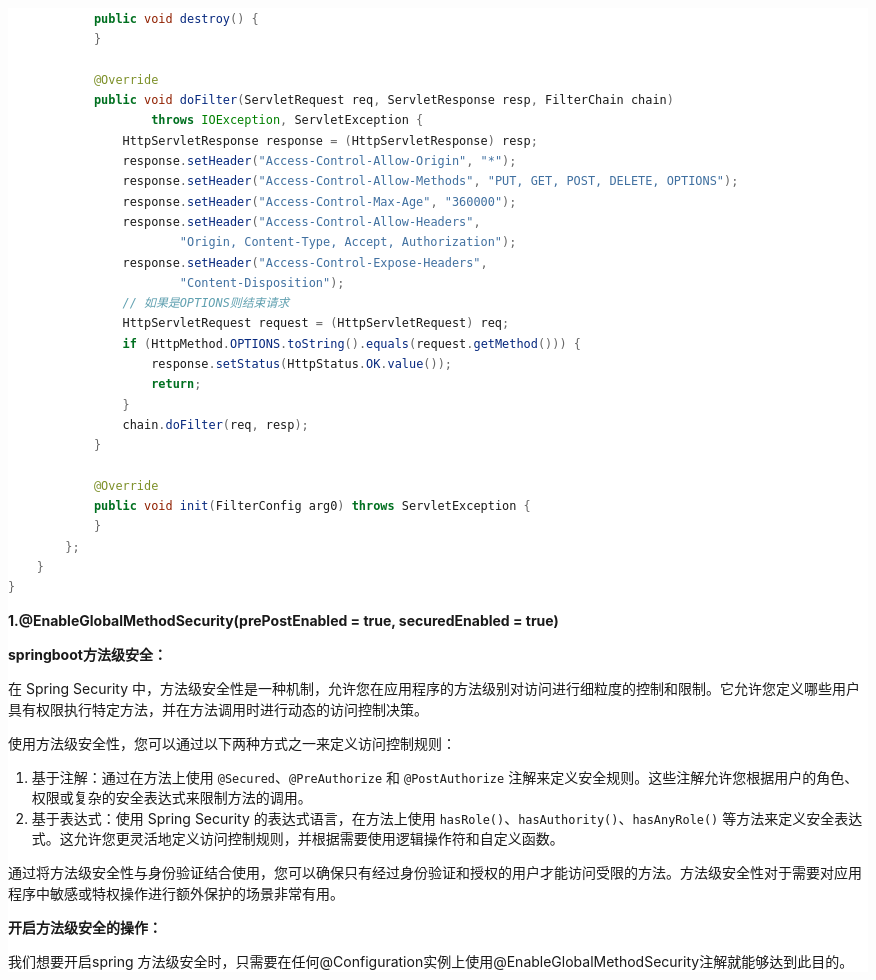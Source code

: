 ```java
            public void destroy() {
            }

            @Override
            public void doFilter(ServletRequest req, ServletResponse resp, FilterChain chain)
                    throws IOException, ServletException {
                HttpServletResponse response = (HttpServletResponse) resp;
                response.setHeader("Access-Control-Allow-Origin", "*");
                response.setHeader("Access-Control-Allow-Methods", "PUT, GET, POST, DELETE, OPTIONS");
                response.setHeader("Access-Control-Max-Age", "360000");
                response.setHeader("Access-Control-Allow-Headers",
                        "Origin, Content-Type, Accept, Authorization");
                response.setHeader("Access-Control-Expose-Headers",
                        "Content-Disposition");
                // 如果是OPTIONS则结束请求
                HttpServletRequest request = (HttpServletRequest) req;
                if (HttpMethod.OPTIONS.toString().equals(request.getMethod())) {
                    response.setStatus(HttpStatus.OK.value());
                    return;
                }
                chain.doFilter(req, resp);
            }

            @Override
            public void init(FilterConfig arg0) throws ServletException {
            }
        };
    }
}

```

**1.@EnableGlobalMethodSecurity(prePostEnabled = true, securedEnabled = true)**

**springboot方法级安全：**

在 Spring Security 中，方法级安全性是一种机制，允许您在应用程序的方法级别对访问进行细粒度的控制和限制。它允许您定义哪些用户具有权限执行特定方法，并在方法调用时进行动态的访问控制决策。

使用方法级安全性，您可以通过以下两种方式之一来定义访问控制规则：

1. 基于注解：通过在方法上使用 `@Secured`、`@PreAuthorize` 和 `@PostAuthorize` 注解来定义安全规则。这些注解允许您根据用户的角色、权限或复杂的安全表达式来限制方法的调用。
2. 基于表达式：使用 Spring Security 的表达式语言，在方法上使用 `hasRole()`、`hasAuthority()`、`hasAnyRole()` 等方法来定义安全表达式。这允许您更灵活地定义访问控制规则，并根据需要使用逻辑操作符和自定义函数。

通过将方法级安全性与身份验证结合使用，您可以确保只有经过身份验证和授权的用户才能访问受限的方法。方法级安全性对于需要对应用程序中敏感或特权操作进行额外保护的场景非常有用。



**开启方法级安全的操作：**

我们想要开启spring 方法级安全时，只需要在任何@Configuration实例上使用@EnableGlobalMethodSecurity注解就能够达到此目的。
